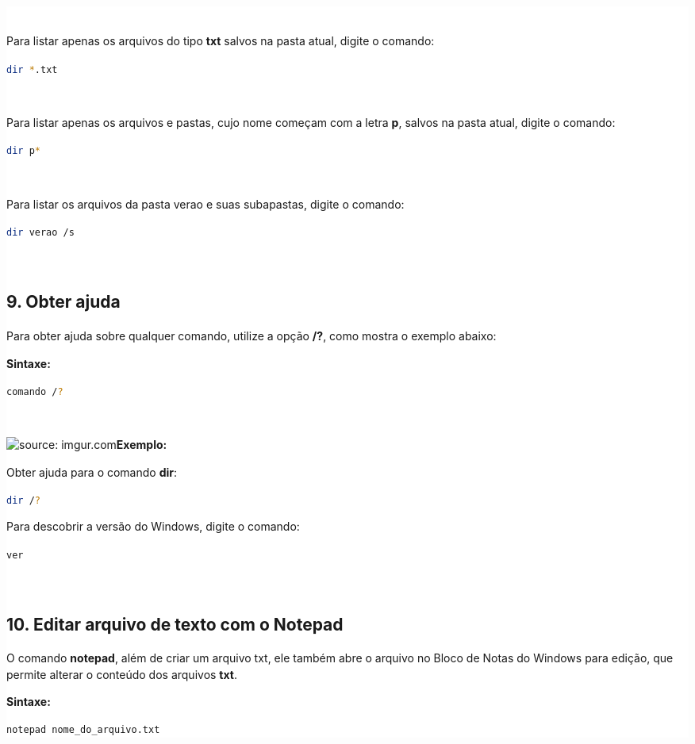  <br />

Para listar apenas os arquivos do tipo **txt** salvos na pasta atual, digite o comando: 

```bash
dir *.txt
```

 <br />

Para listar apenas os arquivos e pastas, cujo nome começam com a letra **p**, salvos na pasta atual, digite o comando: 

```bash
dir p*
```

 <br />

Para listar os arquivos da pasta verao e suas subapastas, digite o comando: 

```bash
dir verao /s
```

 <br />

<h2>9. Obter ajuda</h2>

Para obter ajuda sobre qualquer comando, utilize a opção **/?**, como mostra o exemplo abaixo: 

 **Sintaxe:**

```bash
comando /?
```

 <br />

<img src="https://i.imgur.com/4kDRTbu.png" title="source: imgur.com" width="3%"/>**Exemplo:**

Obter ajuda para o comando **dir**:

```bash
dir /?
```

Para descobrir a versão do Windows, digite o comando:  


```bash
ver
```

 <br />

<h2>10. Editar arquivo de texto com o Notepad</h2>

O comando **notepad**, além de criar um arquivo txt, ele também abre o arquivo no Bloco de Notas do Windows para edição, que permite alterar o conteúdo dos arquivos **txt**.

 **Sintaxe:**

```bash
notepad nome_do_arquivo.txt
```
